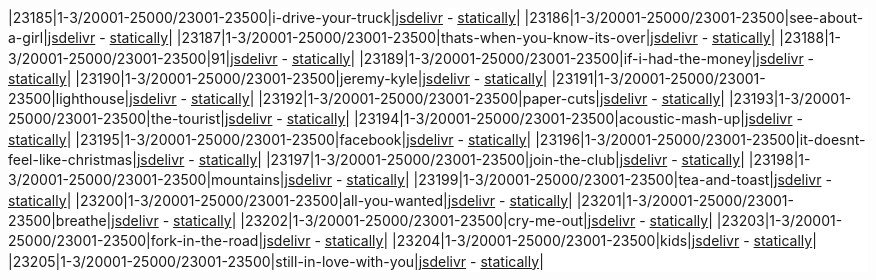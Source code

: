 |23185|1-3/20001-25000/23001-23500|i-drive-your-truck|[jsdelivr](https://cdn.jsdelivr.net/gh/dbchord/webp-c-1110x370_1-3/20001-25000/23001-23500/i-drive-your-truck.webp) - [statically](https://cdn.statically.io/gh/dbchord/webp-c-1110x370_1-3/img/20001-25000/23001-23500/i-drive-your-truck.webp)|
|23186|1-3/20001-25000/23001-23500|see-about-a-girl|[jsdelivr](https://cdn.jsdelivr.net/gh/dbchord/webp-c-1110x370_1-3/20001-25000/23001-23500/see-about-a-girl.webp) - [statically](https://cdn.statically.io/gh/dbchord/webp-c-1110x370_1-3/img/20001-25000/23001-23500/see-about-a-girl.webp)|
|23187|1-3/20001-25000/23001-23500|thats-when-you-know-its-over|[jsdelivr](https://cdn.jsdelivr.net/gh/dbchord/webp-c-1110x370_1-3/20001-25000/23001-23500/thats-when-you-know-its-over.webp) - [statically](https://cdn.statically.io/gh/dbchord/webp-c-1110x370_1-3/img/20001-25000/23001-23500/thats-when-you-know-its-over.webp)|
|23188|1-3/20001-25000/23001-23500|91|[jsdelivr](https://cdn.jsdelivr.net/gh/dbchord/webp-c-1110x370_1-3/20001-25000/23001-23500/91.webp) - [statically](https://cdn.statically.io/gh/dbchord/webp-c-1110x370_1-3/img/20001-25000/23001-23500/91.webp)|
|23189|1-3/20001-25000/23001-23500|if-i-had-the-money|[jsdelivr](https://cdn.jsdelivr.net/gh/dbchord/webp-c-1110x370_1-3/20001-25000/23001-23500/if-i-had-the-money.webp) - [statically](https://cdn.statically.io/gh/dbchord/webp-c-1110x370_1-3/img/20001-25000/23001-23500/if-i-had-the-money.webp)|
|23190|1-3/20001-25000/23001-23500|jeremy-kyle|[jsdelivr](https://cdn.jsdelivr.net/gh/dbchord/webp-c-1110x370_1-3/20001-25000/23001-23500/jeremy-kyle.webp) - [statically](https://cdn.statically.io/gh/dbchord/webp-c-1110x370_1-3/img/20001-25000/23001-23500/jeremy-kyle.webp)|
|23191|1-3/20001-25000/23001-23500|lighthouse|[jsdelivr](https://cdn.jsdelivr.net/gh/dbchord/webp-c-1110x370_1-3/20001-25000/23001-23500/lighthouse.webp) - [statically](https://cdn.statically.io/gh/dbchord/webp-c-1110x370_1-3/img/20001-25000/23001-23500/lighthouse.webp)|
|23192|1-3/20001-25000/23001-23500|paper-cuts|[jsdelivr](https://cdn.jsdelivr.net/gh/dbchord/webp-c-1110x370_1-3/20001-25000/23001-23500/paper-cuts.webp) - [statically](https://cdn.statically.io/gh/dbchord/webp-c-1110x370_1-3/img/20001-25000/23001-23500/paper-cuts.webp)|
|23193|1-3/20001-25000/23001-23500|the-tourist|[jsdelivr](https://cdn.jsdelivr.net/gh/dbchord/webp-c-1110x370_1-3/20001-25000/23001-23500/the-tourist.webp) - [statically](https://cdn.statically.io/gh/dbchord/webp-c-1110x370_1-3/img/20001-25000/23001-23500/the-tourist.webp)|
|23194|1-3/20001-25000/23001-23500|acoustic-mash-up|[jsdelivr](https://cdn.jsdelivr.net/gh/dbchord/webp-c-1110x370_1-3/20001-25000/23001-23500/acoustic-mash-up.webp) - [statically](https://cdn.statically.io/gh/dbchord/webp-c-1110x370_1-3/img/20001-25000/23001-23500/acoustic-mash-up.webp)|
|23195|1-3/20001-25000/23001-23500|facebook|[jsdelivr](https://cdn.jsdelivr.net/gh/dbchord/webp-c-1110x370_1-3/20001-25000/23001-23500/facebook.webp) - [statically](https://cdn.statically.io/gh/dbchord/webp-c-1110x370_1-3/img/20001-25000/23001-23500/facebook.webp)|
|23196|1-3/20001-25000/23001-23500|it-doesnt-feel-like-christmas|[jsdelivr](https://cdn.jsdelivr.net/gh/dbchord/webp-c-1110x370_1-3/20001-25000/23001-23500/it-doesnt-feel-like-christmas.webp) - [statically](https://cdn.statically.io/gh/dbchord/webp-c-1110x370_1-3/img/20001-25000/23001-23500/it-doesnt-feel-like-christmas.webp)|
|23197|1-3/20001-25000/23001-23500|join-the-club|[jsdelivr](https://cdn.jsdelivr.net/gh/dbchord/webp-c-1110x370_1-3/20001-25000/23001-23500/join-the-club.webp) - [statically](https://cdn.statically.io/gh/dbchord/webp-c-1110x370_1-3/img/20001-25000/23001-23500/join-the-club.webp)|
|23198|1-3/20001-25000/23001-23500|mountains|[jsdelivr](https://cdn.jsdelivr.net/gh/dbchord/webp-c-1110x370_1-3/20001-25000/23001-23500/mountains.webp) - [statically](https://cdn.statically.io/gh/dbchord/webp-c-1110x370_1-3/img/20001-25000/23001-23500/mountains.webp)|
|23199|1-3/20001-25000/23001-23500|tea-and-toast|[jsdelivr](https://cdn.jsdelivr.net/gh/dbchord/webp-c-1110x370_1-3/20001-25000/23001-23500/tea-and-toast.webp) - [statically](https://cdn.statically.io/gh/dbchord/webp-c-1110x370_1-3/img/20001-25000/23001-23500/tea-and-toast.webp)|
|23200|1-3/20001-25000/23001-23500|all-you-wanted|[jsdelivr](https://cdn.jsdelivr.net/gh/dbchord/webp-c-1110x370_1-3/20001-25000/23001-23500/all-you-wanted.webp) - [statically](https://cdn.statically.io/gh/dbchord/webp-c-1110x370_1-3/img/20001-25000/23001-23500/all-you-wanted.webp)|
|23201|1-3/20001-25000/23001-23500|breathe|[jsdelivr](https://cdn.jsdelivr.net/gh/dbchord/webp-c-1110x370_1-3/20001-25000/23001-23500/breathe.webp) - [statically](https://cdn.statically.io/gh/dbchord/webp-c-1110x370_1-3/img/20001-25000/23001-23500/breathe.webp)|
|23202|1-3/20001-25000/23001-23500|cry-me-out|[jsdelivr](https://cdn.jsdelivr.net/gh/dbchord/webp-c-1110x370_1-3/20001-25000/23001-23500/cry-me-out.webp) - [statically](https://cdn.statically.io/gh/dbchord/webp-c-1110x370_1-3/img/20001-25000/23001-23500/cry-me-out.webp)|
|23203|1-3/20001-25000/23001-23500|fork-in-the-road|[jsdelivr](https://cdn.jsdelivr.net/gh/dbchord/webp-c-1110x370_1-3/20001-25000/23001-23500/fork-in-the-road.webp) - [statically](https://cdn.statically.io/gh/dbchord/webp-c-1110x370_1-3/img/20001-25000/23001-23500/fork-in-the-road.webp)|
|23204|1-3/20001-25000/23001-23500|kids|[jsdelivr](https://cdn.jsdelivr.net/gh/dbchord/webp-c-1110x370_1-3/20001-25000/23001-23500/kids.webp) - [statically](https://cdn.statically.io/gh/dbchord/webp-c-1110x370_1-3/img/20001-25000/23001-23500/kids.webp)|
|23205|1-3/20001-25000/23001-23500|still-in-love-with-you|[jsdelivr](https://cdn.jsdelivr.net/gh/dbchord/webp-c-1110x370_1-3/20001-25000/23001-23500/still-in-love-with-you.webp) - [statically](https://cdn.statically.io/gh/dbchord/webp-c-1110x370_1-3/img/20001-25000/23001-23500/still-in-love-with-you.webp)|